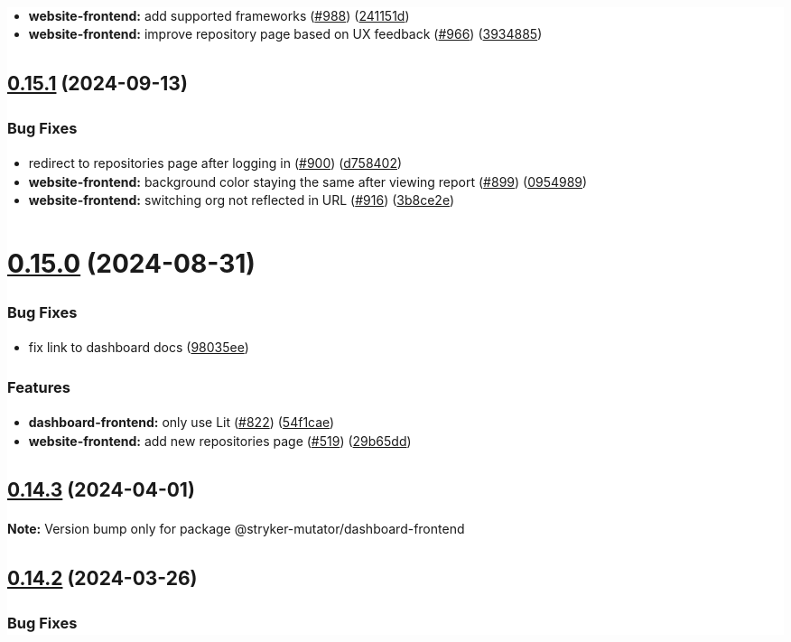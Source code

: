 - **website-frontend:** add supported frameworks ([#988](https://github.com/stryker-mutator/stryker-dashboard/issues/988)) ([241151d](https://github.com/stryker-mutator/stryker-dashboard/commit/241151d782eff3391ec81cfccfc1724f6a71f1dc))
- **website-frontend:** improve repository page based on UX feedback ([#966](https://github.com/stryker-mutator/stryker-dashboard/issues/966)) ([3934885](https://github.com/stryker-mutator/stryker-dashboard/commit/3934885e1b28b0c39a32e333b8d8625d4249d215))

## [0.15.1](https://github.com/stryker-mutator/stryker-dashboard/compare/v0.15.0...v0.15.1) (2024-09-13)

### Bug Fixes

- redirect to repositories page after logging in ([#900](https://github.com/stryker-mutator/stryker-dashboard/issues/900)) ([d758402](https://github.com/stryker-mutator/stryker-dashboard/commit/d7584025bde3d44992a1fb741dc8166c0d12832a))
- **website-frontend:** background color staying the same after viewing report ([#899](https://github.com/stryker-mutator/stryker-dashboard/issues/899)) ([0954989](https://github.com/stryker-mutator/stryker-dashboard/commit/0954989ae57d19d5b28e0fd18ae56497321d91ed))
- **website-frontend:** switching org not reflected in URL ([#916](https://github.com/stryker-mutator/stryker-dashboard/issues/916)) ([3b8ce2e](https://github.com/stryker-mutator/stryker-dashboard/commit/3b8ce2e8ebbb87baade8ed17261894be6cbf02f4))

# [0.15.0](https://github.com/stryker-mutator/stryker-dashboard/compare/v0.14.3...v0.15.0) (2024-08-31)

### Bug Fixes

- fix link to dashboard docs ([98035ee](https://github.com/stryker-mutator/stryker-dashboard/commit/98035ee42952414d34af15f4eda57f07740d8d76))

### Features

- **dashboard-frontend:** only use Lit ([#822](https://github.com/stryker-mutator/stryker-dashboard/issues/822)) ([54f1cae](https://github.com/stryker-mutator/stryker-dashboard/commit/54f1cae90a3ae72cc87ea5b7a188e222639b58c2))
- **website-frontend:** add new repositories page ([#519](https://github.com/stryker-mutator/stryker-dashboard/issues/519)) ([29b65dd](https://github.com/stryker-mutator/stryker-dashboard/commit/29b65ddc77cfa5988aaab17e3c45fdd58ac84d61))

## [0.14.3](https://github.com/stryker-mutator/stryker-dashboard/compare/v0.14.2...v0.14.3) (2024-04-01)

**Note:** Version bump only for package @stryker-mutator/dashboard-frontend

## [0.14.2](https://github.com/stryker-mutator/stryker-dashboard/compare/v0.14.1...v0.14.2) (2024-03-26)

### Bug Fixes
